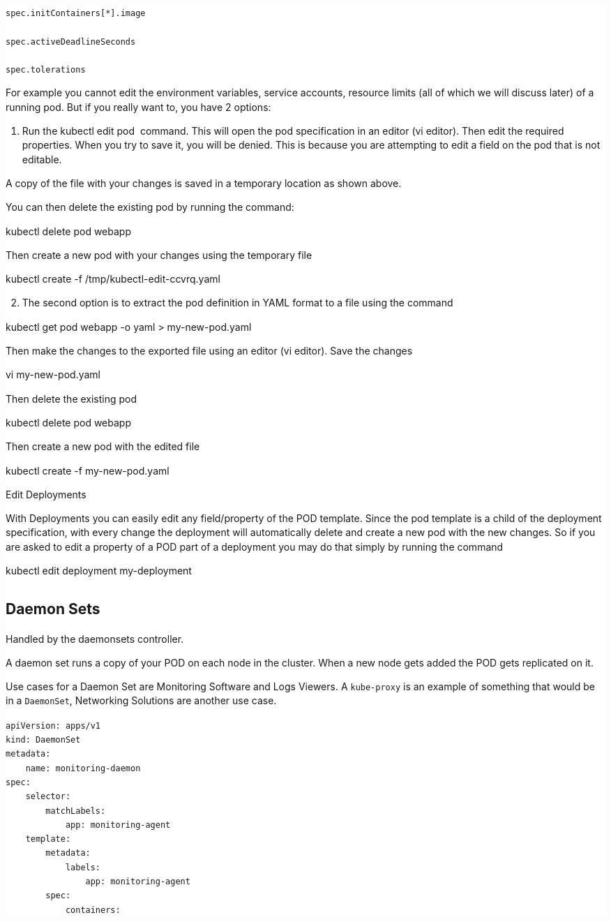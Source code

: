     spec.initContainers[*].image

    spec.activeDeadlineSeconds

    spec.tolerations

For example you cannot edit the environment variables, service accounts, resource limits (all of which we will discuss later) of a running pod. But if you really want to, you have 2 options:

1. Run the kubectl edit pod <pod name> command.  This will open the pod specification in an editor (vi editor). Then edit the required properties. When you try to save it, you will be denied. This is because you are attempting to edit a field on the pod that is not editable. 

A copy of the file with your changes is saved in a temporary location as shown above.

You can then delete the existing pod by running the command:

kubectl delete pod webapp


Then create a new pod with your changes using the temporary file

kubectl create -f /tmp/kubectl-edit-ccvrq.yaml


2. The second option is to extract the pod definition in YAML format to a file using the command

kubectl get pod webapp -o yaml > my-new-pod.yaml

Then make the changes to the exported file using an editor (vi editor). Save the changes

vi my-new-pod.yaml

Then delete the existing pod

kubectl delete pod webapp

Then create a new pod with the edited file

kubectl create -f my-new-pod.yaml 

Edit Deployments

With Deployments you can easily edit any field/property of the POD template. Since the pod template is a child of the deployment specification,  with every change the deployment will automatically delete and create a new pod with the new changes. So if you are asked to edit a property of a POD part of a deployment you may do that simply by running the command

kubectl edit deployment my-deployment 

## Daemon Sets
Handled by the daemonsets controller.

A daemon set runs a copy of your POD on each node in the cluster. When a new node gets added the POD gets replicated on it. 

Use cases for a Daemon Set are Monitoring Software and Logs Viewers. A `kube-proxy` is an example of something that would be in a `DaemonSet`, Networking Solutions are another use case. 

```
apiVersion: apps/v1
kind: DaemonSet
metadata:
    name: monitoring-daemon
spec:
    selector:
        matchLabels:
            app: monitoring-agent
    template:
        metadata:
            labels:
                app: monitoring-agent
        spec:
            containers:
```